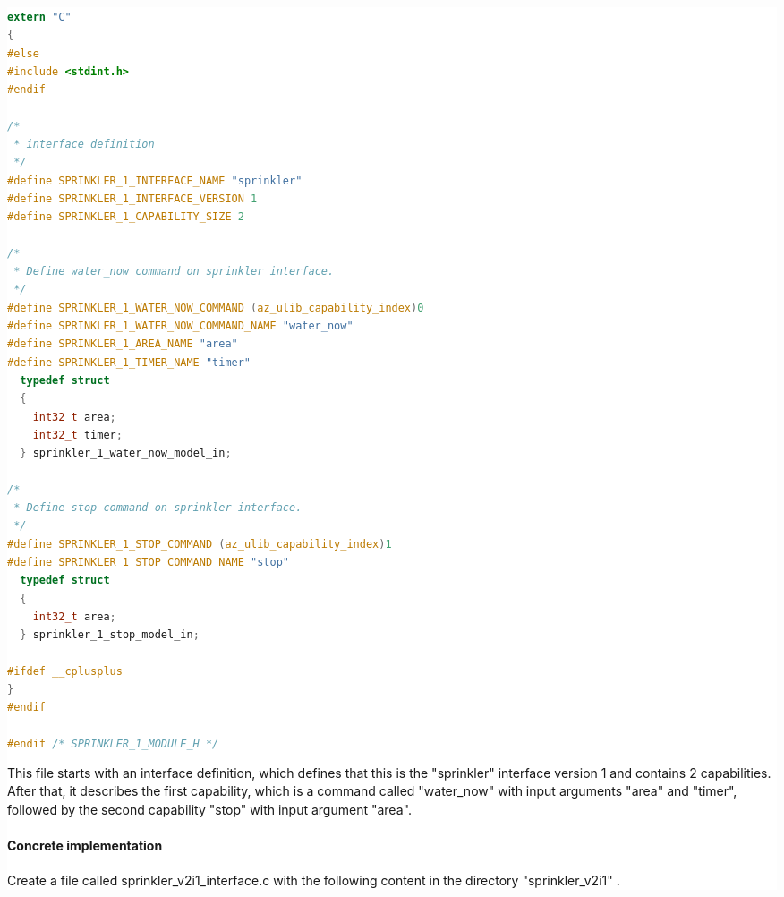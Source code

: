 ```c
extern "C"
{
#else
#include <stdint.h>
#endif

/*
 * interface definition
 */
#define SPRINKLER_1_INTERFACE_NAME "sprinkler"
#define SPRINKLER_1_INTERFACE_VERSION 1
#define SPRINKLER_1_CAPABILITY_SIZE 2

/*
 * Define water_now command on sprinkler interface.
 */
#define SPRINKLER_1_WATER_NOW_COMMAND (az_ulib_capability_index)0
#define SPRINKLER_1_WATER_NOW_COMMAND_NAME "water_now"
#define SPRINKLER_1_AREA_NAME "area"
#define SPRINKLER_1_TIMER_NAME "timer"
  typedef struct
  {
    int32_t area;
    int32_t timer;
  } sprinkler_1_water_now_model_in;

/*
 * Define stop command on sprinkler interface.
 */
#define SPRINKLER_1_STOP_COMMAND (az_ulib_capability_index)1
#define SPRINKLER_1_STOP_COMMAND_NAME "stop"
  typedef struct
  {
    int32_t area;
  } sprinkler_1_stop_model_in;

#ifdef __cplusplus
}
#endif

#endif /* SPRINKLER_1_MODULE_H */
```

This file starts with an interface definition, which defines that this is the "sprinkler" interface version 1 and contains 2 capabilities. After that, it describes the first capability, which is a command called "water_now" with input arguments "area" and "timer", followed by the second capability "stop" with input argument "area".

#### Concrete implementation

Create a file called sprinkler_v2i1_interface.c with the following content in the directory "sprinkler_v2i1" .
